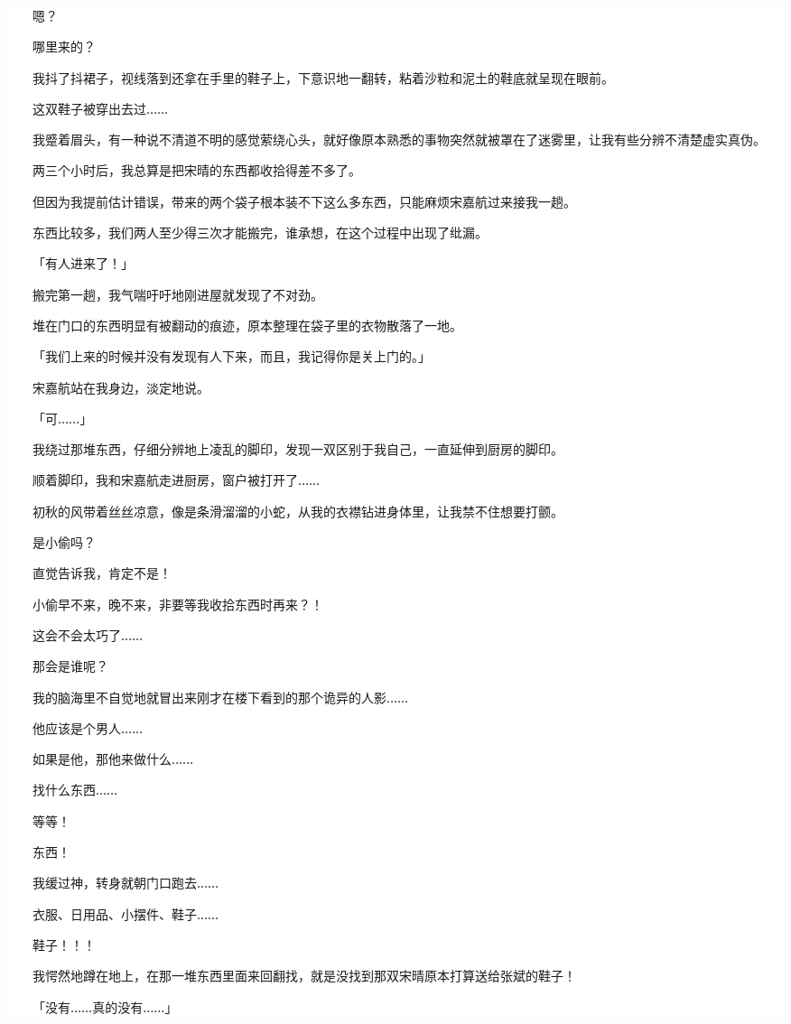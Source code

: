 &emsp;&emsp;嗯？  
  
&emsp;&emsp;哪里来的？  
  
&emsp;&emsp;我抖了抖裙子，视线落到还拿在手里的鞋子上，下意识地一翻转，粘着沙粒和泥土的鞋底就呈现在眼前。  
  
&emsp;&emsp;这双鞋子被穿出去过……  
  
&emsp;&emsp;我蹙着眉头，有一种说不清道不明的感觉萦绕心头，就好像原本熟悉的事物突然就被罩在了迷雾里，让我有些分辨不清楚虚实真伪。  
  
&emsp;&emsp;两三个小时后，我总算是把宋晴的东西都收拾得差不多了。  
  
&emsp;&emsp;但因为我提前估计错误，带来的两个袋子根本装不下这么多东西，只能麻烦宋嘉航过来接我一趟。  
  
&emsp;&emsp;东西比较多，我们两人至少得三次才能搬完，谁承想，在这个过程中出现了纰漏。  
  
&emsp;&emsp;「有人进来了！」  
  
&emsp;&emsp;搬完第一趟，我气喘吁吁地刚进屋就发现了不对劲。  
  
&emsp;&emsp;堆在门口的东西明显有被翻动的痕迹，原本整理在袋子里的衣物散落了一地。  
  
&emsp;&emsp;「我们上来的时候并没有发现有人下来，而且，我记得你是关上门的。」  
  
&emsp;&emsp;宋嘉航站在我身边，淡定地说。  
  
&emsp;&emsp;「可……」  
  
&emsp;&emsp;我绕过那堆东西，仔细分辨地上凌乱的脚印，发现一双区别于我自己，一直延伸到厨房的脚印。  
  
&emsp;&emsp;顺着脚印，我和宋嘉航走进厨房，窗户被打开了……  
  
&emsp;&emsp;初秋的风带着丝丝凉意，像是条滑溜溜的小蛇，从我的衣襟钻进身体里，让我禁不住想要打颤。  
  
&emsp;&emsp;是小偷吗？  
  
&emsp;&emsp;直觉告诉我，肯定不是！  
  
&emsp;&emsp;小偷早不来，晚不来，非要等我收拾东西时再来？！  
  
&emsp;&emsp;这会不会太巧了……  
  
&emsp;&emsp;那会是谁呢？  
  
&emsp;&emsp;我的脑海里不自觉地就冒出来刚才在楼下看到的那个诡异的人影……  
  
&emsp;&emsp;他应该是个男人……  
  
&emsp;&emsp;如果是他，那他来做什么……  
  
&emsp;&emsp;找什么东西……  
  
&emsp;&emsp;等等！  
  
&emsp;&emsp;东西！  
  
&emsp;&emsp;我缓过神，转身就朝门口跑去……  
  
&emsp;&emsp;衣服、日用品、小摆件、鞋子……  
  
&emsp;&emsp;鞋子！！！  
  
&emsp;&emsp;我愕然地蹲在地上，在那一堆东西里面来回翻找，就是没找到那双宋晴原本打算送给张斌的鞋子！  
  
&emsp;&emsp;「没有……真的没有……」  
  